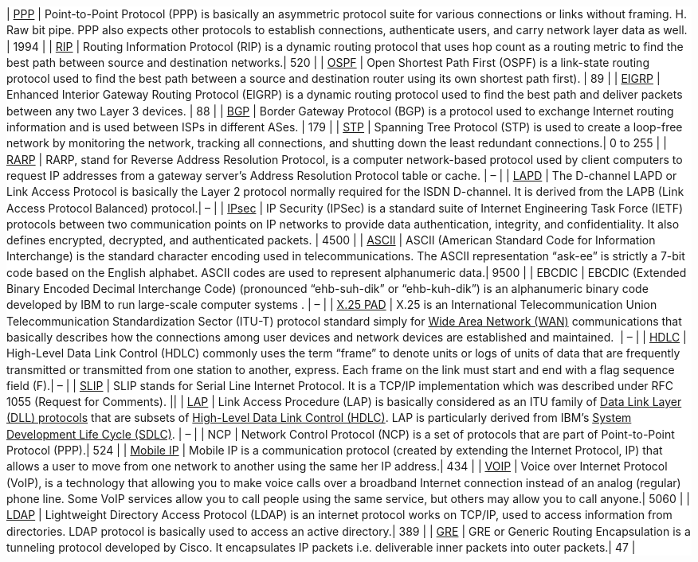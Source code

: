 | [PPP](https://www.geeksforgeeks.org/point-to-point-protocol-ppp-suite/) | Point-to-Point Protocol (PPP) is basically an asymmetric protocol suite for various connections or links without framing. H. Raw bit pipe. PPP also expects other protocols to establish connections, authenticate users, and carry network layer data as well. | 1994 |
| [RIP](https://www.geeksforgeeks.org/routing-information-protocol-rip/) | Routing Information Protocol (RIP) is a dynamic routing protocol that uses hop count as a routing metric to find the best path between source and destination networks.| 520 |
| [OSPF](https://www.geeksforgeeks.org/open-shortest-path-first-ospf-protocol-states/) | Open Shortest Path First (OSPF) is a link-state routing protocol used to find the best path between a source and destination router using its own shortest path first). | 89 |
| [EIGRP](https://www.geeksforgeeks.org/eigrp-fundamentals/) | Enhanced Interior Gateway Routing Protocol (EIGRP) is a dynamic routing protocol used to find the best path and deliver packets between any two Layer 3 devices. | 88 |
| [BGP](https://www.geeksforgeeks.org/border-gateway-protocol-bgp/) | Border Gateway Protocol (BGP) is a protocol used to exchange Internet routing information and is used between ISPs in different ASes. | 179 |
| [STP](https://www.geeksforgeeks.org/introduction-of-spanning-tree-protocol-stp/) | Spanning Tree Protocol (STP) is used to create a loop-free network by monitoring the network, tracking all connections, and shutting down the least redundant connections.| 0 to 255 |
| [RARP](https://www.geeksforgeeks.org/what-is-rarp/) | RARP, stand for Reverse Address Resolution Protocol, is a computer network-based protocol used by client computers to request IP addresses from a gateway server’s Address Resolution Protocol table or cache. | – |
| [LAPD](https://www.geeksforgeeks.org/link-access-protocol-d-channel-lapd/) | The D-channel LAPD or Link Access Protocol is basically the Layer 2 protocol normally required for the ISDN D-channel. It is derived from the LAPB (Link Access Protocol Balanced) protocol.| – |
| [IPsec](https://www.geeksforgeeks.org/ip-security-ipsec/) | IP Security (IPSec) is a standard suite of Internet Engineering Task Force (IETF) protocols between two communication points on IP networks to provide data authentication, integrity, and confidentiality. It also defines encrypted, decrypted, and authenticated packets. | 4500 |
| [ASCII](https://www.geeksforgeeks.org/ascii-table/) | ASCII (American Standard Code for Information Interchange) is the standard character encoding used in telecommunications. The ASCII representation “ask-ee” is strictly a 7-bit code based on the English alphabet. ASCII codes are used to represent alphanumeric data.| 9500 |
| EBCDIC | EBCDIC (Extended Binary Encoded Decimal Interchange Code) (pronounced “ehb-suh-dik” or “ehb-kuh-dik”) is an alphanumeric binary code developed by IBM to run large-scale computer systems . | – |
| [X.25 PAD](https://www.geeksforgeeks.org/components-of-x-25-network/) | X.25 is an International Telecommunication Union Telecommunication Standardization Sector (ITU-T) protocol standard simply for [Wide Area Network (WAN)](https://www.geeksforgeeks.org/wan-full-form/) communications that basically describes how the connections among user devices and network devices are established and maintained.  | – |
| [HDLC](https://www.geeksforgeeks.org/basic-frame-structure-of-hdlc/) | High-Level Data Link Control (HDLC) commonly uses the term “frame” to denote units or logs of units of data that are frequently transmitted or transmitted from one station to another, express. Each frame on the link must start and end with a flag sequence field (F).| – |
| [SLIP](https://www.geeksforgeeks.org/slip-full-form/) | SLIP stands for Serial Line Internet Protocol. It is a TCP/IP implementation which was described under RFC 1055 (Request for Comments). ||
| [LAP](https://www.geeksforgeeks.org/link-access-procedure-lap-protocols/) | Link Access Procedure (LAP) is basically considered as an ITU family of [Data Link Layer (DLL) protocols](https://www.geeksforgeeks.org/examples-of-data-link-layer-protocols/) that are subsets of [High-Level Data Link Control (HDLC)](https://www.geeksforgeeks.org/type-of-stations-for-hdlc-protocol/). LAP is particularly derived from IBM’s [System Development Life Cycle (SDLC)](https://www.geeksforgeeks.org/software-development-life-cycle-sdlc/). | – |
| NCP | Network Control Protocol (NCP) is a set of protocols that are part of Point-to-Point Protocol (PPP).| 524 |
| [Mobile IP](https://www.geeksforgeeks.org/mobile-internet-protocol-or-mobile-ip/) | Mobile IP is a communication protocol (created by extending the Internet Protocol, IP) that allows a user to move from one network to another using the same her IP address.| 434 |
| [VOIP](https://www.geeksforgeeks.org/voice-over-internet-protocol-voip/) | Voice over Internet Protocol (VoIP), is a technology that allowing you to make voice calls over a broadband Internet connection instead of an analog (regular) phone line. Some VoIP services allow you to call people using the same service, but others may allow you to call anyone.| 5060 |
| [LDAP](https://www.geeksforgeeks.org/lightweight-directory-access-protocol-ldap/) | Lightweight Directory Access Protocol (LDAP) is an internet protocol works on TCP/IP, used to access information from directories. LDAP protocol is basically used to access an active directory.| 389 |
| [GRE](https://www.geeksforgeeks.org/gre-fullform/) | GRE or Generic Routing Encapsulation is a tunneling protocol developed by Cisco. It encapsulates IP packets i.e. deliverable inner packets into outer packets.| 47 |